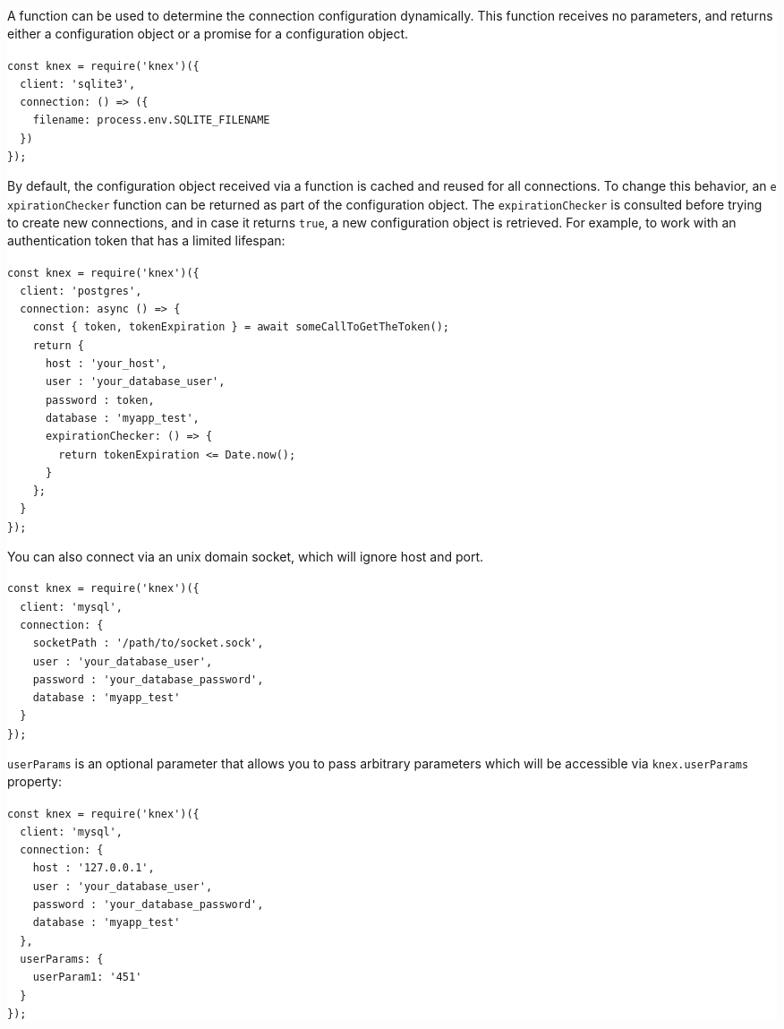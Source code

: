 A function can be used to determine the connection configuration dynamically. This function receives no parameters, and returns either a configuration object or a promise for a configuration object.

    const knex = require('knex')({
      client: 'sqlite3',
      connection: () => ({
        filename: process.env.SQLITE_FILENAME
      })
    });

By default, the configuration object received via a function is cached and reused for all connections. To change this behavior, an `expirationChecker` function can be returned as part of the configuration object. The `expirationChecker` is consulted before trying to create new connections, and in case it returns `true`, a new configuration object is retrieved. For example, to work with an authentication token that has a limited lifespan:

    const knex = require('knex')({
      client: 'postgres',
      connection: async () => {
        const { token, tokenExpiration } = await someCallToGetTheToken();
        return {
          host : 'your_host',
          user : 'your_database_user',
          password : token,
          database : 'myapp_test',
          expirationChecker: () => {
            return tokenExpiration <= Date.now();
          }
        };
      }
    });

You can also connect via an unix domain socket, which will ignore host and port.

    const knex = require('knex')({
      client: 'mysql',
      connection: {
        socketPath : '/path/to/socket.sock',
        user : 'your_database_user',
        password : 'your_database_password',
        database : 'myapp_test'
      }
    });

`userParams` is an optional parameter that allows you to pass arbitrary parameters which will be accessible via `knex.userParams` property:

    const knex = require('knex')({
      client: 'mysql',
      connection: {
        host : '127.0.0.1',
        user : 'your_database_user',
        password : 'your_database_password',
        database : 'myapp_test'
      },
      userParams: {
        userParam1: '451'
      }
    });
